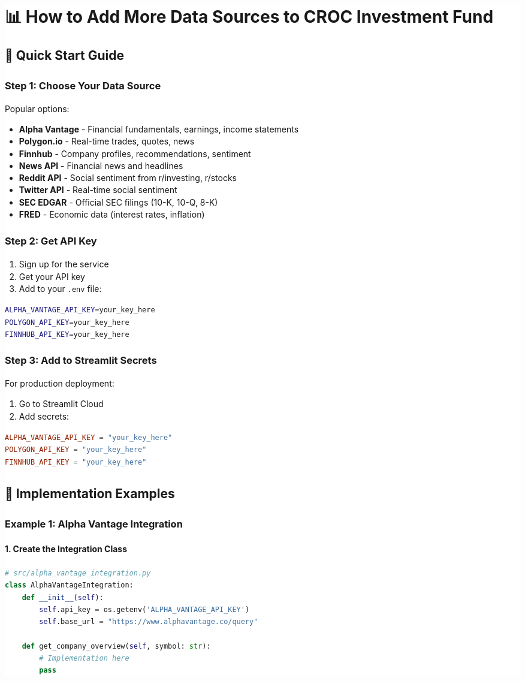 # 📊 How to Add More Data Sources to CROC Investment Fund

## 🎯 **Quick Start Guide**

### **Step 1: Choose Your Data Source**
Popular options:
- **Alpha Vantage** - Financial fundamentals, earnings, income statements
- **Polygon.io** - Real-time trades, quotes, news
- **Finnhub** - Company profiles, recommendations, sentiment
- **News API** - Financial news and headlines
- **Reddit API** - Social sentiment from r/investing, r/stocks
- **Twitter API** - Real-time social sentiment
- **SEC EDGAR** - Official SEC filings (10-K, 10-Q, 8-K)
- **FRED** - Economic data (interest rates, inflation)

### **Step 2: Get API Key**
1. Sign up for the service
2. Get your API key
3. Add to your `.env` file:
```bash
ALPHA_VANTAGE_API_KEY=your_key_here
POLYGON_API_KEY=your_key_here
FINNHUB_API_KEY=your_key_here
```

### **Step 3: Add to Streamlit Secrets**
For production deployment:
1. Go to Streamlit Cloud
2. Add secrets:
```toml
ALPHA_VANTAGE_API_KEY = "your_key_here"
POLYGON_API_KEY = "your_key_here"
FINNHUB_API_KEY = "your_key_here"
```

## 🔧 **Implementation Examples**

### **Example 1: Alpha Vantage Integration**

#### **1. Create the Integration Class**
```python
# src/alpha_vantage_integration.py
class AlphaVantageIntegration:
    def __init__(self):
        self.api_key = os.getenv('ALPHA_VANTAGE_API_KEY')
        self.base_url = "https://www.alphavantage.co/query"
    
    def get_company_overview(self, symbol: str):
        # Implementation here
        pass
```
